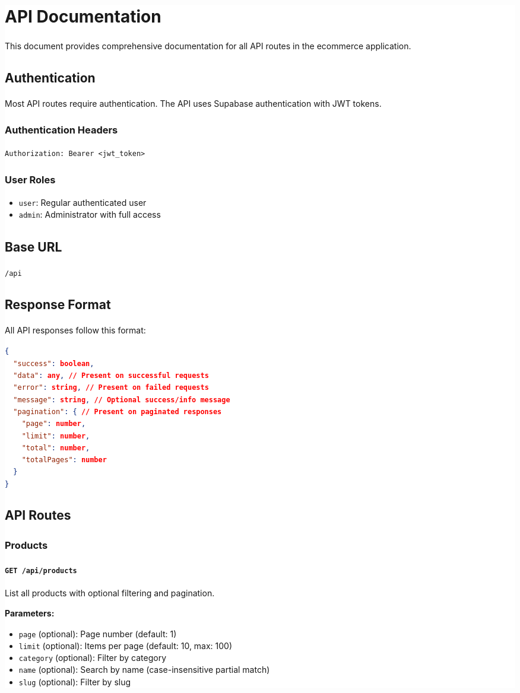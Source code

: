 # API Documentation

This document provides comprehensive documentation for all API routes in the ecommerce application.

## Authentication

Most API routes require authentication. The API uses Supabase authentication with JWT tokens.

### Authentication Headers
```
Authorization: Bearer <jwt_token>
```

### User Roles
- `user`: Regular authenticated user
- `admin`: Administrator with full access

## Base URL
```
/api
```

## Response Format

All API responses follow this format:

```json
{
  "success": boolean,
  "data": any, // Present on successful requests
  "error": string, // Present on failed requests
  "message": string, // Optional success/info message
  "pagination": { // Present on paginated responses
    "page": number,
    "limit": number,
    "total": number,
    "totalPages": number
  }
}
```

## API Routes

### Products

#### `GET /api/products`
List all products with optional filtering and pagination.

**Parameters:**
- `page` (optional): Page number (default: 1)
- `limit` (optional): Items per page (default: 10, max: 100)
- `category` (optional): Filter by category
- `name` (optional): Search by name (case-insensitive partial match)
- `slug` (optional): Filter by slug
